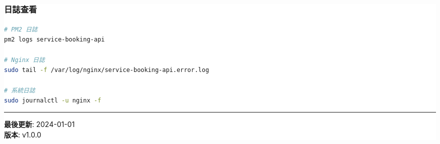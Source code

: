 ### 日誌查看

```bash
# PM2 日誌
pm2 logs service-booking-api

# Nginx 日誌
sudo tail -f /var/log/nginx/service-booking-api.error.log

# 系統日誌
sudo journalctl -u nginx -f
```

---

**最後更新**: 2024-01-01  
**版本**: v1.0.0